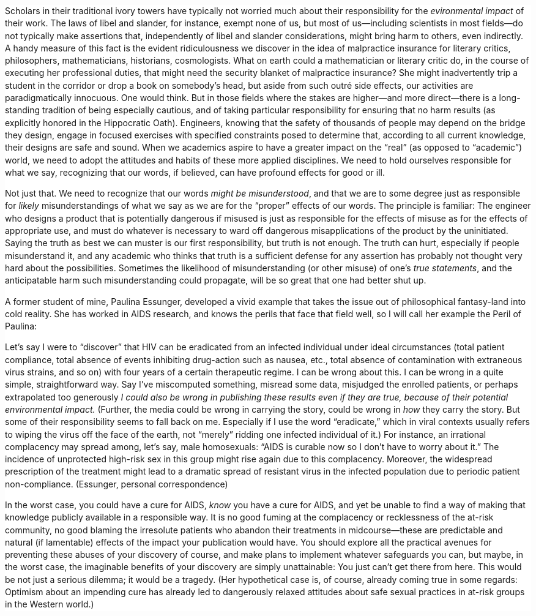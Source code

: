 Scholars in their traditional ivory towers have typically not worried much about their responsibility for the _evironmental impact_ of their work. The laws of libel and slander, for instance, exempt none of us, but most of us—including scientists in most fields—do not typically make assertions that, independently of libel and slander considerations, might bring harm to others, even indirectly. A handy measure of this fact is the evident ridiculousness we discover in the idea of malpractice insurance for literary critics, philosophers, mathematicians, historians, cosmologists. What on earth could a mathematician or literary critic do, in the course of executing her professional duties, that might need the security blanket of malpractice insurance? She might inadvertently trip a student in the corridor or drop a book on somebody’s head, but aside from such outré side effects, our activities are paradigmatically innocuous. One would think. But in those fields where the stakes are higher—and more direct—there is a long-standing tradition of being especially cautious, and of taking particular responsibility for ensuring that no harm results (as explicitly honored in the Hippocratic Oath). Engineers, knowing that the safety of thousands of people may depend on the bridge they design, engage in focused exercises with specified constraints posed to determine that, according to all current knowledge, their designs are safe and sound. When we academics aspire to have a greater impact on the “real” (as opposed to “academic”) world, we need to adopt the attitudes and habits of these more applied disciplines. We need to hold ourselves responsible for what we say, recognizing that our words, if believed, can have profound effects for good or ill.

Not just that. We need to recognize that our words _might be misunderstood_, and that we are to some degree just as responsible for _likely_ misunderstandings of what we say as we are for the “proper” effects of our words. The principle is familiar: The engineer who designs a product that is potentially dangerous if misused is just as responsible for the effects of misuse as for the effects of appropriate use, and must do whatever is necessary to ward off dangerous misapplications of the product by the uninitiated. Saying the truth as best we can muster is our first responsibility, but truth is not enough. The truth can hurt, especially if people misunderstand it, and any academic who thinks that truth is a sufficient defense for any assertion has probably not thought very hard about the possibilities. Sometimes the likelihood of misunderstanding (or other misuse) of one’s _true statements_, and the anticipatable harm such misunderstanding could propagate, will be so great that one had better shut up.

A former student of mine, Paulina Essunger, developed a vivid example that takes the issue out of philosophical fantasy-land into cold reality. She has worked in AIDS research, and knows the perils that face that field well, so I will call her example the Peril of Paulina:

Let’s say I were to “discover” that HIV can be eradicated from an infected individual under ideal circumstances (total patient compliance, total absence of events inhibiting drug-action such as nausea, etc., total absence of contamination with extraneous virus strains, and so on) with four years of a certain therapeutic regime. I can be wrong about this. I can be wrong in a quite simple, straightforward way. Say I’ve miscomputed something, misread some data, misjudged the enrolled patients, or perhaps extrapolated too generously _I could also be wrong in publishing these results even if they are true, because of their potential environmental impact._ (Further, the media could be wrong in carrying the story, could be wrong in _how_ they carry the story. But some of their responsibility seems to fall back on me. Especially if I use the word “eradicate,” which in viral contexts usually refers to wiping the virus off the face of the earth, not “merely” ridding one infected individual of it.) For instance, an irrational complacency may spread among, let’s say, male homosexuals: “AIDS is curable now so I don’t have to worry about it.” The incidence of unprotected high-risk sex in this group might rise again due to this complacency. Moreover, the widespread prescription of the treatment might lead to a dramatic spread of resistant virus in the infected population due to periodic patient non-compliance. (Essunger, personal correspondence)

In the worst case, you could have a cure for AIDS, _know_ you have a cure for AIDS, and yet be unable to find a way of making that knowledge publicly available in a responsible way. It is no good fuming at the complacency or recklessness of the at-risk community, no good blaming the irresolute patients who abandon their treatments in midcourse—these are predictable and natural (if lamentable) effects of the impact your publication would have. You should explore all the practical avenues for preventing these abuses of your discovery of course, and make plans to implement whatever safeguards you can, but maybe, in the worst case, the imaginable benefits of your discovery are simply unattainable: You just can’t get there from here. This would be not just a serious dilemma; it would be a tragedy. (Her hypothetical case is, of course, already coming true in some regards: Optimism about an impending cure has already led to dangerously relaxed attitudes about safe sexual practices in at-risk groups in the Western world.)

